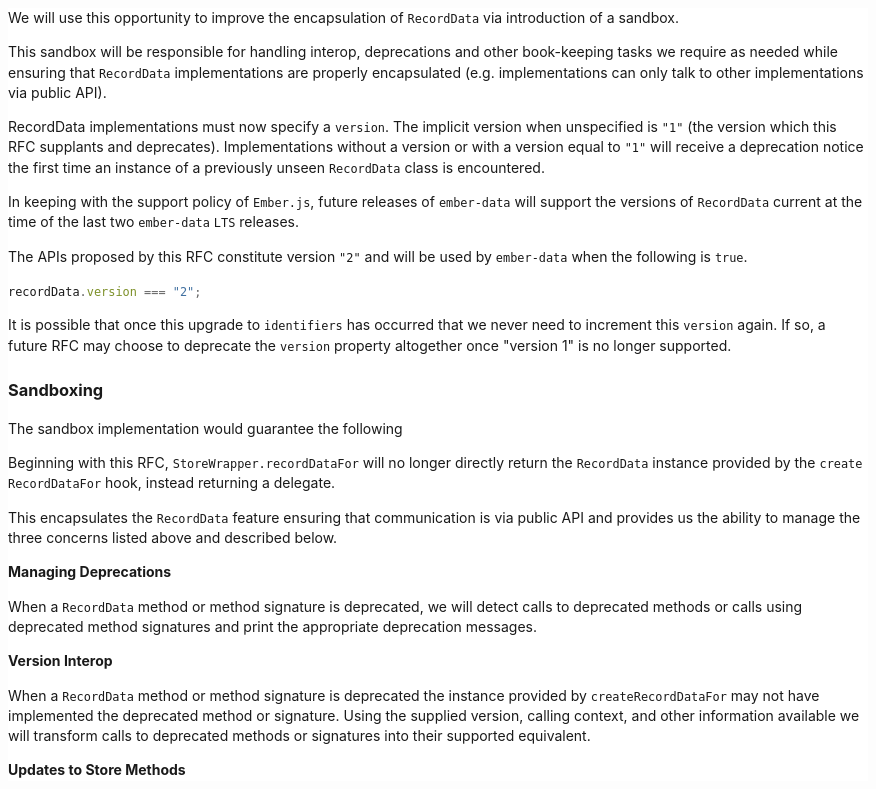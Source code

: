 We will use this opportunity to improve the encapsulation
of `RecordData` via introduction of a sandbox.

This sandbox will be responsible for handling interop,
deprecations and other book-keeping tasks we require as needed
while ensuring that `RecordData` implementations are properly
encapsulated (e.g. implementations can only talk to other
implementations via public API).

RecordData implementations must now specify a `version`.
The implicit version when unspecified is `"1"` (the version
which this RFC supplants and deprecates). Implementations
without a version or with a version equal to `"1"` will
receive a deprecation notice the first time an instance of
a previously unseen `RecordData` class is encountered.

In keeping with the support policy of `Ember.js`, future
releases of `ember-data` will support the versions of `RecordData`
current at the time of the last two `ember-data` `LTS` releases.

The APIs proposed by this RFC constitute version `"2"`
and will be used by `ember-data` when the following is
`true`.

```js
recordData.version === "2";
```

It is possible that once this upgrade to `identifiers` has occurred that we never need to
increment this `version` again. If so, a future RFC may choose to deprecate the `version`
property altogether once "version 1" is no longer supported.

### Sandboxing

The sandbox implementation would guarantee the following

Beginning with this RFC, `StoreWrapper.recordDataFor` will no longer directly return the `RecordData`
instance provided by the `createRecordDataFor` hook, instead returning a delegate.

This encapsulates the `RecordData` feature ensuring that communication is via public API
and provides us the ability to manage the three concerns listed above and described below.

**Managing Deprecations**

When a `RecordData` method or method signature is deprecated, we will detect calls to deprecated
methods or calls using deprecated method signatures and print the appropriate deprecation messages.

**Version Interop**

When a `RecordData` method or method signature is deprecated the instance provided by `createRecordDataFor`
may not have implemented the deprecated method or signature. Using the supplied version, calling context,
and other information available we will transform calls to deprecated methods or signatures
into their supported equivalent.

**Updates to Store Methods**
